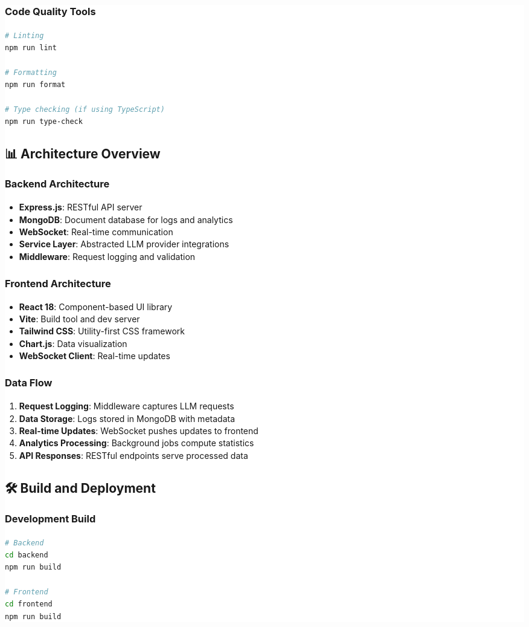 ### Code Quality Tools

```bash
# Linting
npm run lint

# Formatting
npm run format

# Type checking (if using TypeScript)
npm run type-check
```

## 📊 Architecture Overview

### Backend Architecture

- **Express.js**: RESTful API server
- **MongoDB**: Document database for logs and analytics
- **WebSocket**: Real-time communication
- **Service Layer**: Abstracted LLM provider integrations
- **Middleware**: Request logging and validation

### Frontend Architecture

- **React 18**: Component-based UI library
- **Vite**: Build tool and dev server
- **Tailwind CSS**: Utility-first CSS framework
- **Chart.js**: Data visualization
- **WebSocket Client**: Real-time updates

### Data Flow

1. **Request Logging**: Middleware captures LLM requests
2. **Data Storage**: Logs stored in MongoDB with metadata
3. **Real-time Updates**: WebSocket pushes updates to frontend
4. **Analytics Processing**: Background jobs compute statistics
5. **API Responses**: RESTful endpoints serve processed data

## 🛠️ Build and Deployment

### Development Build

```bash
# Backend
cd backend
npm run build

# Frontend
cd frontend
npm run build
```

